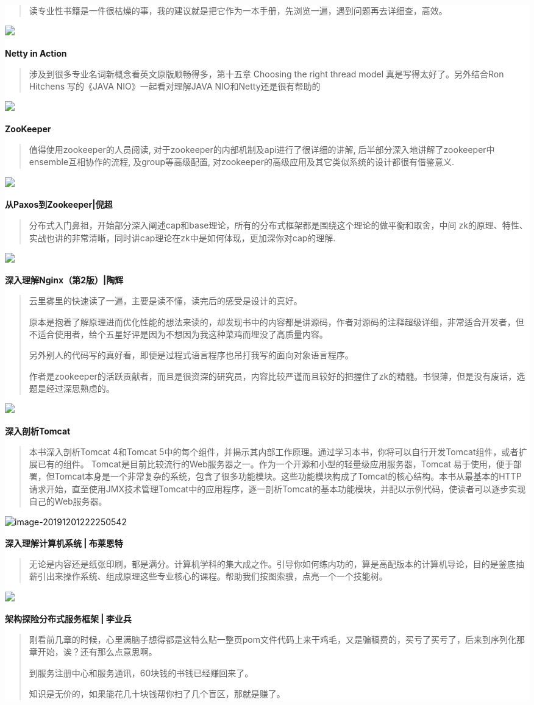 > 读专业性书籍是一件很枯燥的事，我的建议就是把它作为一本手册，先浏览一遍，遇到问题再去详细查，高效。

![](https://tva1.sinaimg.cn/large/006tNbRwly1g9p75y7qd2j306408kgof.jpg)

**Netty in Action**

> 涉及到很多专业名词新概念看英文原版顺畅得多，第十五章 Choosing the right thread model 真是写得太好了。另外结合Ron Hitchens 写的《JAVA NIO》一起看对理解JAVA NIO和Netty还是很有帮助的

![](https://tva1.sinaimg.cn/large/006tNbRwly1g9p795bqicj305c06r0ue.jpg)

**ZooKeeper**

> 值得使用zookeeper的人员阅读, 对于zookeeper的内部机制及api进行了很详细的讲解, 后半部分深入地讲解了zookeeper中ensemble互相协作的流程, 及group等高级配置, 对zookeeper的高级应用及其它类似系统的设计都很有借鉴意义.

![](https://tva1.sinaimg.cn/large/006tNbRwly1g9p7a3ko6uj306d08dgn8.jpg)

**从Paxos到Zookeeper\|倪超**

> 分布式入门鼻祖，开始部分深入阐述cap和base理论，所有的分布式框架都是围绕这个理论的做平衡和取舍，中间 zk的原理、特性、实战也讲的非常清晰，同时讲cap理论在zk中是如何体现，更加深你对cap的理解.

![](https://tva1.sinaimg.cn/large/006tNbRwly1g9p7w6kz33j304n06x411.jpg)

**深入理解Nginx（第2版）\|陶辉**

> 云里雾里的快速读了一遍，主要是读不懂，读完后的感受是设计的真好。
>
> 原本是抱着了解原理进而优化性能的想法来读的，却发现书中的内容都是讲源码，作者对源码的注释超级详细，非常适合开发者，但不适合使用者，给个五星好评是因为不想因为我这种菜鸡而埋没了高质量内容。
>
> 另外别人的代码写的真好看，即便是过程式语言程序也吊打我写的面向对象语言程序。
>
> 作者是zookeeper的活跃贡献者，而且是很资深的研究员，内容比较严谨而且较好的把握住了zk的精髓。书很薄，但是没有废话，选题是经过深思熟虑的。

![](https://tva1.sinaimg.cn/large/006tNbRwly1g9hl5674ysj30940cndi1.jpg)

**深入剖析Tomcat**

> 本书深入剖析Tomcat 4和Tomcat 5中的每个组件，并揭示其内部工作原理。通过学习本书，你将可以自行开发Tomcat组件，或者扩展已有的组件。 Tomcat是目前比较流行的Web服务器之一。作为一个开源和小型的轻量级应用服务器，Tomcat 易于使用，便于部署，但Tomcat本身是一个非常复杂的系统，包含了很多功能模块。这些功能模块构成了Tomcat的核心结构。本书从最基本的HTTP请求开始，直至使用JMX技术管理Tomcat中的应用程序，逐一剖析Tomcat的基本功能模块，并配以示例代码，使读者可以逐步实现自己的Web服务器。

![image-20191201222250542](https://tva1.sinaimg.cn/large/006tNbRwly1g9hl6blywnj30a60d5aec.jpg)

**深入理解计算机系统 \| 布莱恩特**

> 无论是内容还是纸张印刷，都是满分。计算机学科的集大成之作。引导你如何练内功的，算是高配版本的计算机导论，目的是釜底抽薪引出来操作系统、组成原理这些专业核心的课程。帮助我们按图索骥，点亮一个一个技能树。

![](https://tva1.sinaimg.cn/large/006tNbRwly1g9p5go30knj305t07k41h.jpg)

**架构探险分布式服务框架 \|  李业兵**

> 刚看前几章的时候，心里满脑子想得都是这特么贴一整页pom文件代码上来干鸡毛，又是骗稿费的，买亏了买亏了，后来到序列化那章开始，诶？还有那么点意思啊。
>
> 到服务注册中心和服务通讯，60块钱的书钱已经赚回来了。
>
> 知识是无价的，如果能花几十块钱帮你扫了几个盲区，那就是赚了。
